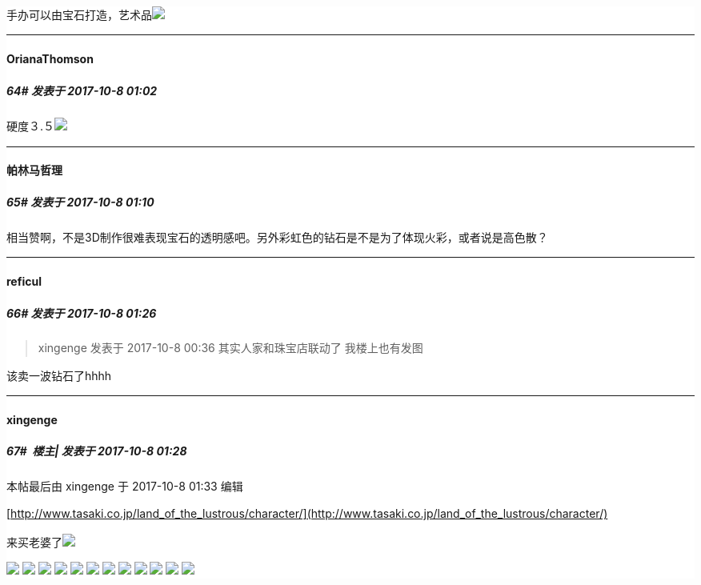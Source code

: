 
手办可以由宝石打造，艺术品<img src="https://static.saraba1st.com/image/smiley/face2017/053.png" referrerpolicy="no-referrer">


-----

####  OrianaThomson  
##### 64#       发表于 2017-10-8 01:02


硬度３.５<img src="https://static.saraba1st.com/image/smiley/face2017/068.png" referrerpolicy="no-referrer">


-----

####  帕林马哲理  
##### 65#       发表于 2017-10-8 01:10


相当赞啊，不是3D制作很难表现宝石的透明感吧。另外彩虹色的钻石是不是为了体现火彩，或者说是高色散？


-----

####  reficul  
##### 66#       发表于 2017-10-8 01:26


<blockquote>xingenge 发表于 2017-10-8 00:36
其实人家和珠宝店联动了 我楼上也有发图</blockquote>
该卖一波钻石了hhhh


-----

####  xingenge  
##### 67#         楼主| 发表于 2017-10-8 01:28


 本帖最后由 xingenge 于 2017-10-8 01:33 编辑 

[http://www.tasaki.co.jp/land_of_the_lustrous/character/](http://www.tasaki.co.jp/land_of_the_lustrous/character/)

来买老婆了<img src="https://static.saraba1st.com/image/smiley/face2017/067.png" referrerpolicy="no-referrer">

<img src="http://wx1.sinaimg.cn/large/740ca5e5gy1fka76ntbp3j20tz0k5jwo.jpg" referrerpolicy="no-referrer">
<img src="http://wx4.sinaimg.cn/large/740ca5e5gy1fka76nhoemj20ud0j2dkj.jpg" referrerpolicy="no-referrer">
<img src="http://wx1.sinaimg.cn/large/740ca5e5gy1fka76oawgsj20u40j5gr7.jpg" referrerpolicy="no-referrer">
<img src="http://wx3.sinaimg.cn/large/740ca5e5gy1fka76qsjabj210i0is0y6.jpg" referrerpolicy="no-referrer">
<img src="http://wx1.sinaimg.cn/large/740ca5e5gy1fka76qqq8zj20ub0j0afh.jpg" referrerpolicy="no-referrer">
<img src="http://wx1.sinaimg.cn/large/740ca5e5gy1fka76r4pkgj20vm0jegrb.jpg" referrerpolicy="no-referrer">
<img src="http://wx1.sinaimg.cn/large/740ca5e5gy1fka76r2yp1j20w20ivdlp.jpg" referrerpolicy="no-referrer">
<img src="http://wx1.sinaimg.cn/large/740ca5e5gy1fka76norkzj20ty0j1q7x.jpg" referrerpolicy="no-referrer">
<img src="http://wx1.sinaimg.cn/large/740ca5e5gy1fka76nqs0yj20tq0j10xq.jpg" referrerpolicy="no-referrer">
<img src="http://wx3.sinaimg.cn/large/740ca5e5gy1fka76y5k3bj20uh0hhag4.jpg" referrerpolicy="no-referrer">
<img src="http://wx1.sinaimg.cn/large/740ca5e5gy1fka76ynq3rj20th0itafr.jpg" referrerpolicy="no-referrer">
<img src="http://wx2.sinaimg.cn/large/740ca5e5gy1fka76z7o1vj20uc0j9tej.jpg" referrerpolicy="no-referrer">
